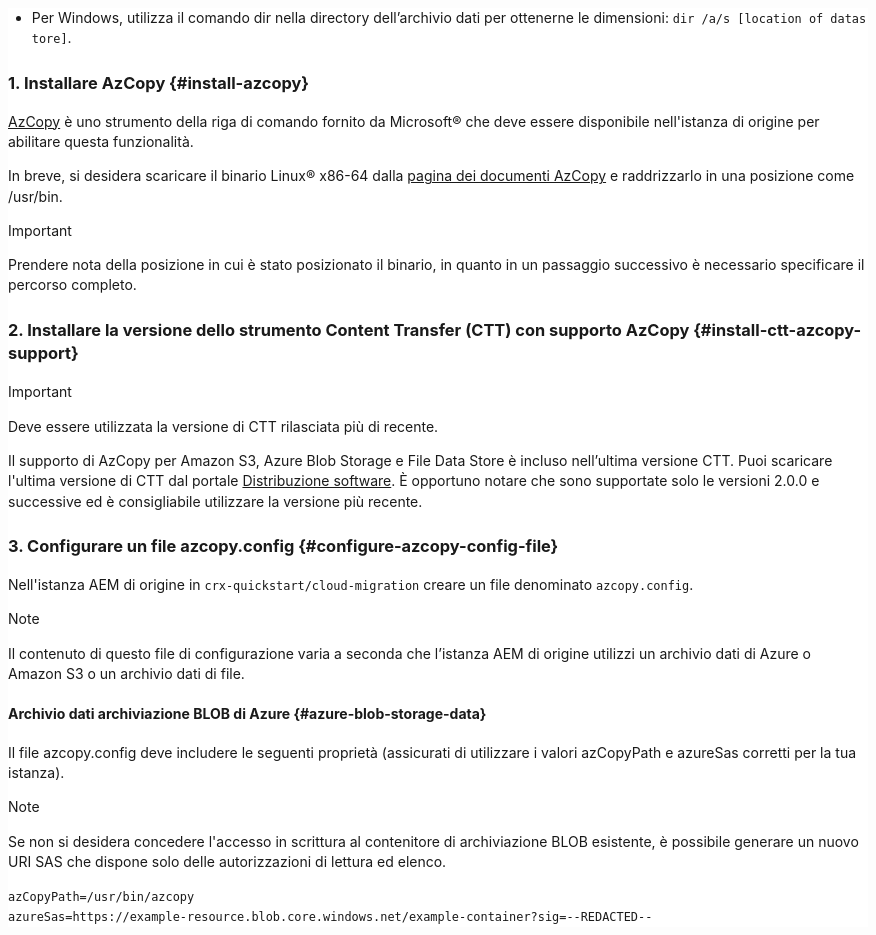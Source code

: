 * Per Windows, utilizza il comando dir nella directory dell’archivio dati per ottenerne le dimensioni:
  `dir /a/s [location of datastore]`.

### &#x200B;1. Installare AzCopy {#install-azcopy}

[AzCopy](https://learn.microsoft.com/en-us/azure/storage/common/storage-use-azcopy-v10) è uno strumento della riga di comando fornito da Microsoft® che deve essere disponibile nell&#39;istanza di origine per abilitare questa funzionalità.

In breve, si desidera scaricare il binario Linux® x86-64 dalla [pagina dei documenti AzCopy](https://learn.microsoft.com/en-us/azure/storage/common/storage-use-azcopy-v10) e raddrizzarlo in una posizione come /usr/bin.

>[!IMPORTANT]
>Prendere nota della posizione in cui è stato posizionato il binario, in quanto in un passaggio successivo è necessario specificare il percorso completo.

### &#x200B;2. Installare la versione dello strumento Content Transfer (CTT) con supporto AzCopy {#install-ctt-azcopy-support}

>[!IMPORTANT]
>Deve essere utilizzata la versione di CTT rilasciata più di recente.

Il supporto di AzCopy per Amazon S3, Azure Blob Storage e File Data Store è incluso nell’ultima versione CTT.
Puoi scaricare l&#39;ultima versione di CTT dal portale [Distribuzione software](https://experience.adobe.com/#/downloads/content/software-distribution/it/aemcloud.html).
È opportuno notare che sono supportate solo le versioni 2.0.0 e successive ed è consigliabile utilizzare la versione più recente.

### &#x200B;3. Configurare un file azcopy.config {#configure-azcopy-config-file}

Nell&#39;istanza AEM di origine in `crx-quickstart/cloud-migration` creare un file denominato `azcopy.config`.

>[!NOTE]
>Il contenuto di questo file di configurazione varia a seconda che l’istanza AEM di origine utilizzi un archivio dati di Azure o Amazon S3 o un archivio dati di file.

#### Archivio dati archiviazione BLOB di Azure {#azure-blob-storage-data}

Il file azcopy.config deve includere le seguenti proprietà (assicurati di utilizzare i valori azCopyPath e azureSas corretti per la tua istanza).

>[!NOTE]
>
> Se non si desidera concedere l&#39;accesso in scrittura al contenitore di archiviazione BLOB esistente, è possibile generare un nuovo URI SAS che dispone solo delle autorizzazioni di lettura ed elenco.

```
azCopyPath=/usr/bin/azcopy
azureSas=https://example-resource.blob.core.windows.net/example-container?sig=--REDACTED--
```
